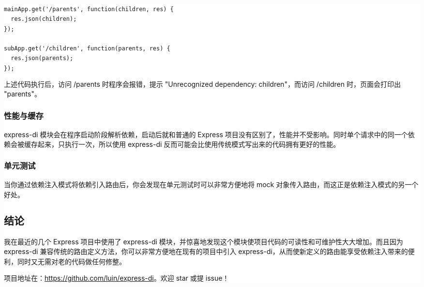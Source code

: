     mainApp.get('/parents', function(children, res) {
      res.json(children);
    });

    subApp.get('/children', function(parents, res) {
      res.json(parents);
    });

上述代码执行后，访问 /parents 时程序会报错，提示 "Unrecognized dependency: children"，而访问 /children 时，页面会打印出 "parents"。

### 性能与缓存
express-di 模块会在程序启动阶段解析依赖，启动后就和普通的 Express 项目没有区别了，性能并不受影响。同时单个请求中的同一个依赖会被缓存起来，只执行一次，所以使用 express-di 反而可能会比使用传统模式写出来的代码拥有更好的性能。

### 单元测试
当你通过依赖注入模式将依赖引入路由后，你会发现在单元测试时可以非常方便地将 mock 对象传入路由，而这正是依赖注入模式的另一个好处。

## 结论
我在最近的几个 Express 项目中使用了 express-di 模块，并惊喜地发现这个模块使项目代码的可读性和可维护性大大增加。而且因为 express-di 兼容传统的路由定义方法，你可以非常方便地在现有的项目中引入 express-di，从而使新定义的路由能享受依赖注入带来的便利，同时又无需对老的代码做任何修整。

项目地址在：<a href="https://github.com/luin/express-di">https://github.com/luin/express-di</a>。欢迎 star 或提 issue！
